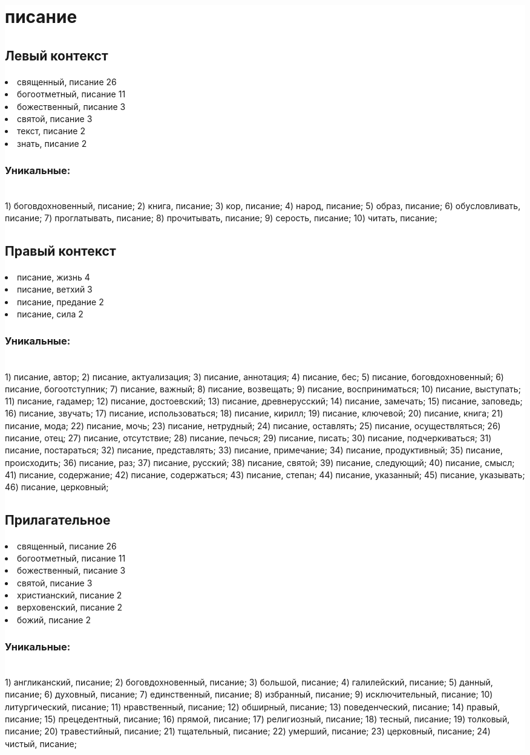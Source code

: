 # писание
## Левый контекст
<li>священный, писание 26</li>
<li>богоотметный, писание 11</li>
<li>божественный, писание 3</li>
<li>святой, писание 3</li>
<li>текст, писание 2</li>
<li>знать, писание 2</li>

### Уникальные:
<br>1) боговдохновенный, писание; 2) книга, писание; 3) кор, писание; 4) народ, писание; 5) образ, писание; 6) обусловливать, писание; 7) проглатывать, писание; 8) прочитывать, писание; 9) серость, писание; 10) читать, писание; 

## Правый контекст
<li>писание, жизнь 4</li>
<li>писание, ветхий 3</li>
<li>писание, предание 2</li>
<li>писание, сила 2</li>

### Уникальные:
<br>1) писание, автор; 2) писание, актуализация; 3) писание, аннотация; 4) писание, бес; 5) писание, боговдохновенный; 6) писание, богоотступник; 7) писание, важный; 8) писание, возвещать; 9) писание, восприниматься; 10) писание, выступать; 11) писание, гадамер; 12) писание, достоевский; 13) писание, древнерусский; 14) писание, замечать; 15) писание, заповедь; 16) писание, звучать; 17) писание, использоваться; 18) писание, кирилл; 19) писание, ключевой; 20) писание, книга; 21) писание, мода; 22) писание, мочь; 23) писание, нетрудный; 24) писание, оставлять; 25) писание, осуществляться; 26) писание, отец; 27) писание, отсутствие; 28) писание, печься; 29) писание, писать; 30) писание, подчеркиваться; 31) писание, постараться; 32) писание, представлять; 33) писание, примечание; 34) писание, продуктивный; 35) писание, происходить; 36) писание, раз; 37) писание, русский; 38) писание, святой; 39) писание, следующий; 40) писание, смысл; 41) писание, содержание; 42) писание, содержаться; 43) писание, степан; 44) писание, указанный; 45) писание, указывать; 46) писание, церковный; 

## Прилагательное
<li>священный, писание 26</li>
<li>богоотметный, писание 11</li>
<li>божественный, писание 3</li>
<li>святой, писание 3</li>
<li>христианский, писание 2</li>
<li>верховенский, писание 2</li>
<li>божий, писание 2</li>

### Уникальные:
<br>1) англиканский, писание; 2) боговдохновенный, писание; 3) большой, писание; 4) галилейский, писание; 5) данный, писание; 6) духовный, писание; 7) единственный, писание; 8) избранный, писание; 9) исключительный, писание; 10) литургический, писание; 11) нравственный, писание; 12) обширный, писание; 13) поведенческий, писание; 14) правый, писание; 15) прецедентный, писание; 16) прямой, писание; 17) религиозный, писание; 18) тесный, писание; 19) толковый, писание; 20) травестийный, писание; 21) тщательный, писание; 22) умерший, писание; 23) церковный, писание; 24) чистый, писание; 

